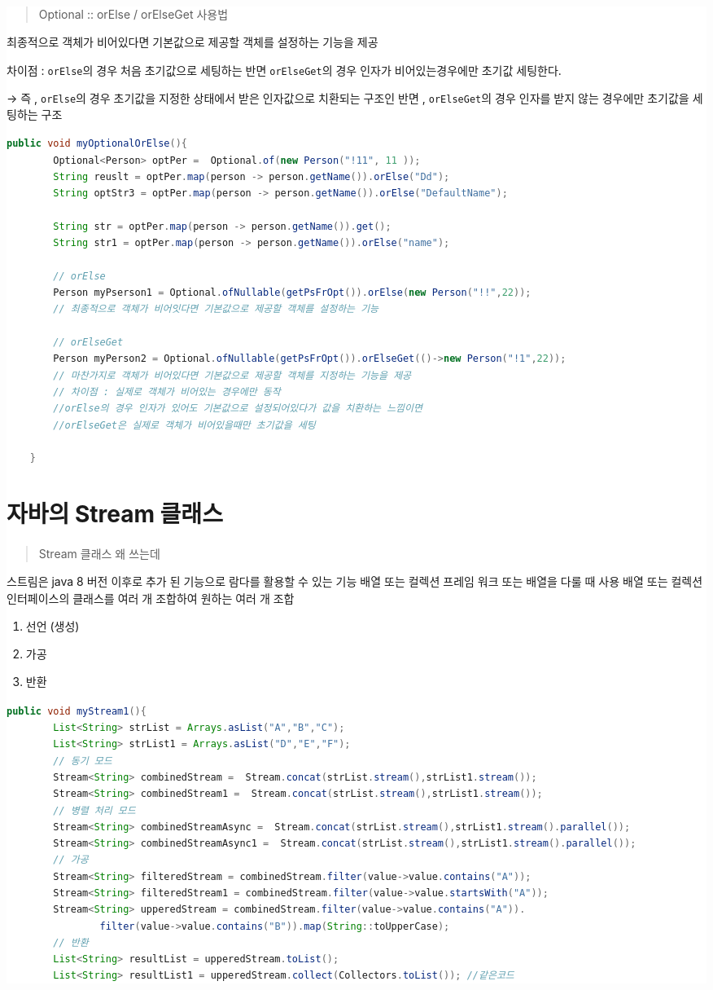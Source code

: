 > Optional ::  orElse / orElseGet 사용법
> 

최종적으로 객체가 비어있다면 기본값으로 제공할 객체를 설정하는 기능을 제공

차이점  :  `orElse`의 경우 처음 초기값으로 세팅하는 반면 `orElseGet`의 경우 인자가 비어있는경우에만 초기값 세팅한다.

→ 즉 , `orElse`의 경우 초기값을 지정한 상태에서 받은 인자값으로 치환되는 구조인 반면 , `orElseGet`의 경우 인자를 받지 않는 경우에만 초기값을 세팅하는 구조

```java
public void myOptionalOrElse(){
        Optional<Person> optPer =  Optional.of(new Person("!11", 11 ));
        String reuslt = optPer.map(person -> person.getName()).orElse("Dd");
        String optStr3 = optPer.map(person -> person.getName()).orElse("DefaultName");

        String str = optPer.map(person -> person.getName()).get();
        String str1 = optPer.map(person -> person.getName()).orElse("name");

        // orElse
        Person myPserson1 = Optional.ofNullable(getPsFrOpt()).orElse(new Person("!!",22));
        // 최종적으로 객체가 비어잇다면 기본값으로 제공할 객체를 설정하는 기능

        // orElseGet
        Person myPerson2 = Optional.ofNullable(getPsFrOpt()).orElseGet(()->new Person("!1",22));
        // 마찬가지로 객체가 비어있다면 기본값으로 제공할 객체를 지정하는 기능을 제공 
        // 차이점 : 실제로 객체가 비어있는 경우에만 동작
        //orElse의 경우 인자가 있어도 기본값으로 설정되어있다가 값을 치환하는 느낌이면
        //orElseGet은 실제로 객체가 비어있을때만 초기값을 세팅

    }
```

# 자바의 Stream 클래스

> Stream 클래스 왜 쓰는데
> 

스트림은 java 8 버전 이후로 추가 된 기능으로 람다를 활용할 수 있는 기능 배열 또는 컬렉션 프레임 워크 또는 배열을 다룰 때 사용 배열 또는 컬렉션 인터페이스의 클래스를 여러 개 조합하여 원하는 여러 개 조합

1. 선언 (생성)

2.  가공

3. 반환

```java
public void myStream1(){
        List<String> strList = Arrays.asList("A","B","C");
        List<String> strList1 = Arrays.asList("D","E","F");
        // 동기 모드
        Stream<String> combinedStream =  Stream.concat(strList.stream(),strList1.stream());
        Stream<String> combinedStream1 =  Stream.concat(strList.stream(),strList1.stream());
        // 병렬 처리 모드
        Stream<String> combinedStreamAsync =  Stream.concat(strList.stream(),strList1.stream().parallel());
        Stream<String> combinedStreamAsync1 =  Stream.concat(strList.stream(),strList1.stream().parallel());
        // 가공
        Stream<String> filteredStream = combinedStream.filter(value->value.contains("A"));
        Stream<String> filteredStream1 = combinedStream.filter(value->value.startsWith("A"));
        Stream<String> upperedStream = combinedStream.filter(value->value.contains("A")).
                filter(value->value.contains("B")).map(String::toUpperCase);
        // 반환
        List<String> resultList = upperedStream.toList();
        List<String> resultList1 = upperedStream.collect(Collectors.toList()); //같은코드

```